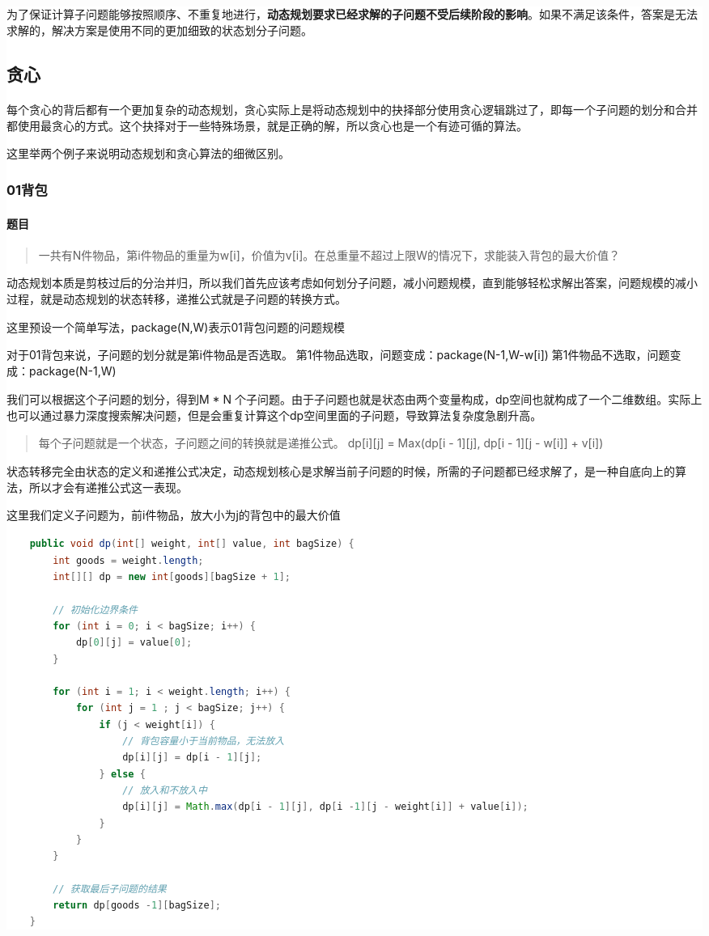 为了保证计算子问题能够按照顺序、不重复地进行，**动态规划要求已经求解的子问题不受后续阶段的影响**。如果不满足该条件，答案是无法求解的，解决方案是使用不同的更加细致的状态划分子问题。

## 贪心
每个贪心的背后都有一个更加复杂的动态规划，贪心实际上是将动态规划中的抉择部分使用贪心逻辑跳过了，即每一个子问题的划分和合并都使用最贪心的方式。这个抉择对于一些特殊场景，就是正确的解，所以贪心也是一个有迹可循的算法。

这里举两个例子来说明动态规划和贪心算法的细微区别。

### 01背包
#### 题目
> 一共有N件物品，第i件物品的重量为w[i]，价值为v[i]。在总重量不超过上限W的情况下，求能装入背包的最大价值？

动态规划本质是剪枝过后的分治并归，所以我们首先应该考虑如何划分子问题，减小问题规模，直到能够轻松求解出答案，问题规模的减小过程，就是动态规划的状态转移，递推公式就是子问题的转换方式。

这里预设一个简单写法，package(N,W)表示01背包问题的问题规模

对于01背包来说，子问题的划分就是第i件物品是否选取。
第1件物品选取，问题变成：package(N-1,W-w[i])
第1件物品不选取，问题变成：package(N-1,W)

我们可以根据这个子问题的划分，得到M * N 个子问题。由于子问题也就是状态由两个变量构成，dp空间也就构成了一个二维数组。实际上也可以通过暴力深度搜索解决问题，但是会重复计算这个dp空间里面的子问题，导致算法复杂度急剧升高。

> 每个子问题就是一个状态，子问题之间的转换就是递推公式。
> dp[i][j] = Max(dp[i - 1][j], dp[i - 1][j - w[i]] + v[i])

状态转移完全由状态的定义和递推公式决定，动态规划核心是求解当前子问题的时候，所需的子问题都已经求解了，是一种自底向上的算法，所以才会有递推公式这一表现。

这里我们定义子问题为，前i件物品，放大小为j的背包中的最大价值

```java
    public void dp(int[] weight, int[] value, int bagSize) {
        int goods = weight.length;
        int[][] dp = new int[goods][bagSize + 1];

        // 初始化边界条件
        for (int i = 0; i < bagSize; i++) {
            dp[0][j] = value[0];
        }

        for (int i = 1; i < weight.length; i++) {
            for (int j = 1 ; j < bagSize; j++) {
                if (j < weight[i]) {
                    // 背包容量小于当前物品，无法放入
                    dp[i][j] = dp[i - 1][j];
                } else {
                    // 放入和不放入中
                    dp[i][j] = Math.max(dp[i - 1][j], dp[i -1][j - weight[i]] + value[i]);
                }
            }
        }

        // 获取最后子问题的结果
        return dp[goods -1][bagSize];
    }
```
